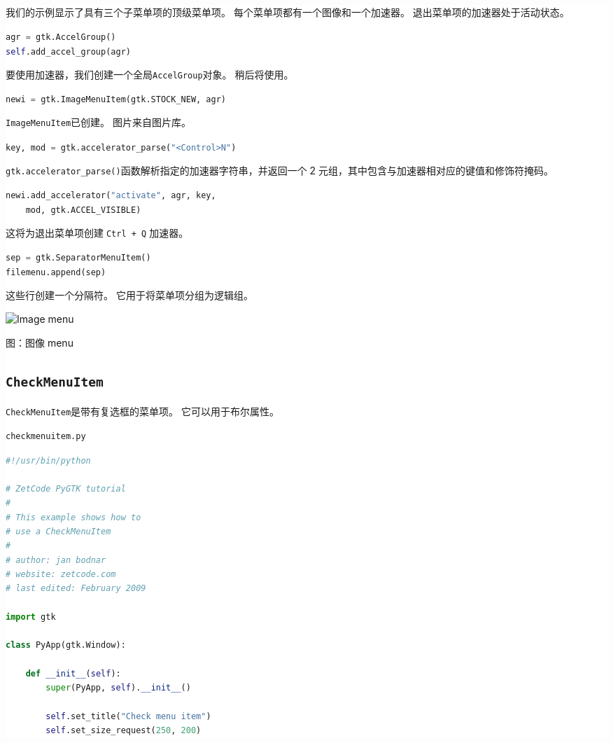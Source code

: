 我们的示例显示了具有三个子菜单项的顶级菜单项。 每个菜单项都有一个图像和一个加速器。 退出菜单项的加速器处于活动状态。

```py
agr = gtk.AccelGroup()
self.add_accel_group(agr)

```

要使用加速器，我们创建一个全局`AccelGroup`对象。 稍后将使用。

```py
newi = gtk.ImageMenuItem(gtk.STOCK_NEW, agr)

```

`ImageMenuItem`已创建。 图片来自图片库。

```py
key, mod = gtk.accelerator_parse("<Control>N")

```

`gtk.accelerator_parse()`函数解析指定的加速器字符串，并返回一个 2 元组，其中包含与加速器相对应的键值和修饰符掩码。

```py
newi.add_accelerator("activate", agr, key, 
    mod, gtk.ACCEL_VISIBLE)

```

这将为退出菜单项创建 `Ctrl + Q` 加速器。

```py
sep = gtk.SeparatorMenuItem()
filemenu.append(sep)

```

这些行创建一个分隔符。 它用于将菜单项分组为逻辑组。

![Image menu](img/382fdd7dad09c087676686d320e41d47.jpg)

图：图像 menu

## `CheckMenuItem`

`CheckMenuItem`是带有复选框的菜单项。 它可以用于布尔属性。

`checkmenuitem.py`

```py
#!/usr/bin/python

# ZetCode PyGTK tutorial 
#
# This example shows how to 
# use a CheckMenuItem
#
# author: jan bodnar
# website: zetcode.com 
# last edited: February 2009

import gtk

class PyApp(gtk.Window):

    def __init__(self):
        super(PyApp, self).__init__()

        self.set_title("Check menu item")
        self.set_size_request(250, 200)
```